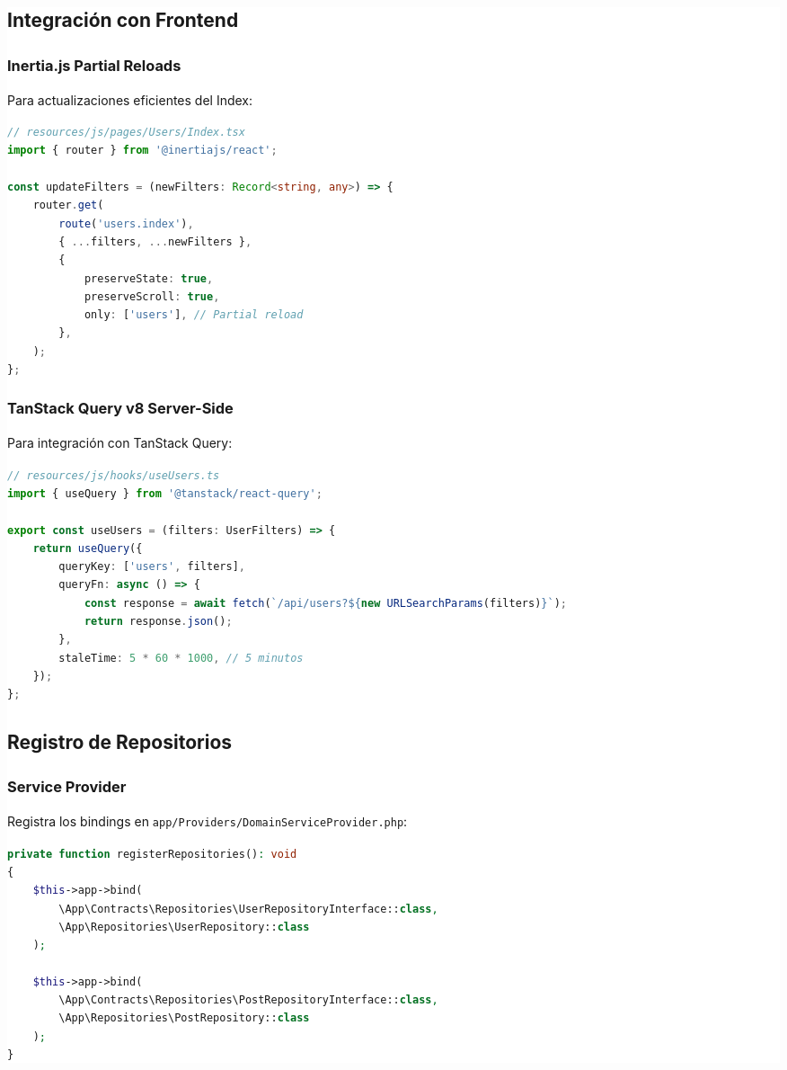 ## Integración con Frontend

### Inertia.js Partial Reloads

Para actualizaciones eficientes del Index:

```typescript
// resources/js/pages/Users/Index.tsx
import { router } from '@inertiajs/react';

const updateFilters = (newFilters: Record<string, any>) => {
    router.get(
        route('users.index'),
        { ...filters, ...newFilters },
        {
            preserveState: true,
            preserveScroll: true,
            only: ['users'], // Partial reload
        },
    );
};
```

### TanStack Query v8 Server-Side

Para integración con TanStack Query:

```typescript
// resources/js/hooks/useUsers.ts
import { useQuery } from '@tanstack/react-query';

export const useUsers = (filters: UserFilters) => {
    return useQuery({
        queryKey: ['users', filters],
        queryFn: async () => {
            const response = await fetch(`/api/users?${new URLSearchParams(filters)}`);
            return response.json();
        },
        staleTime: 5 * 60 * 1000, // 5 minutos
    });
};
```

## Registro de Repositorios

### Service Provider

Registra los bindings en `app/Providers/DomainServiceProvider.php`:

```php
private function registerRepositories(): void
{
    $this->app->bind(
        \App\Contracts\Repositories\UserRepositoryInterface::class,
        \App\Repositories\UserRepository::class
    );

    $this->app->bind(
        \App\Contracts\Repositories\PostRepositoryInterface::class,
        \App\Repositories\PostRepository::class
    );
}
```
